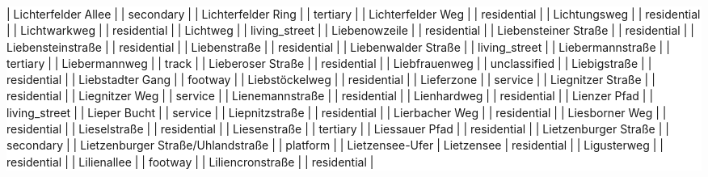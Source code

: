 | Lichterfelder Allee               |                            | secondary     |
| Lichterfelder Ring                |                            | tertiary      |
| Lichterfelder Weg                 |                            | residential   |
| Lichtungsweg                      |                            | residential   |
| Lichtwarkweg                      |                            | residential   |
| Lichtweg                          |                            | living_street |
| Liebenowzeile                     |                            | residential   |
| Liebensteiner Straße              |                            | residential   |
| Liebensteinstraße                 |                            | residential   |
| Liebenstraße                      |                            | residential   |
| Liebenwalder Straße               |                            | living_street |
| Liebermannstraße                  |                            | tertiary      |
| Liebermannweg                     |                            | track         |
| Lieberoser Straße                 |                            | residential   |
| Liebfrauenweg                     |                            | unclassified  |
| Liebigstraße                      |                            | residential   |
| Liebstadter Gang                  |                            | footway       |
| Liebstöckelweg                    |                            | residential   |
| Lieferzone                        |                            | service       |
| Liegnitzer Straße                 |                            | residential   |
| Liegnitzer Weg                    |                            | service       |
| Lienemannstraße                   |                            | residential   |
| Lienhardweg                       |                            | residential   |
| Lienzer Pfad                      |                            | living_street |
| Lieper Bucht                      |                            | service       |
| Liepnitzstraße                    |                            | residential   |
| Lierbacher Weg                    |                            | residential   |
| Liesborner Weg                    |                            | residential   |
| Lieselstraße                      |                            | residential   |
| Liesenstraße                      |                            | tertiary      |
| Liessauer Pfad                    |                            | residential   |
| Lietzenburger Straße              |                            | secondary     |
| Lietzenburger Straße/Uhlandstraße |                            | platform      |
| Lietzensee-Ufer                   | Lietzensee                 | residential   |
| Ligusterweg                       |                            | residential   |
| Lilienallee                       |                            | footway       |
| Liliencronstraße                  |                            | residential   |